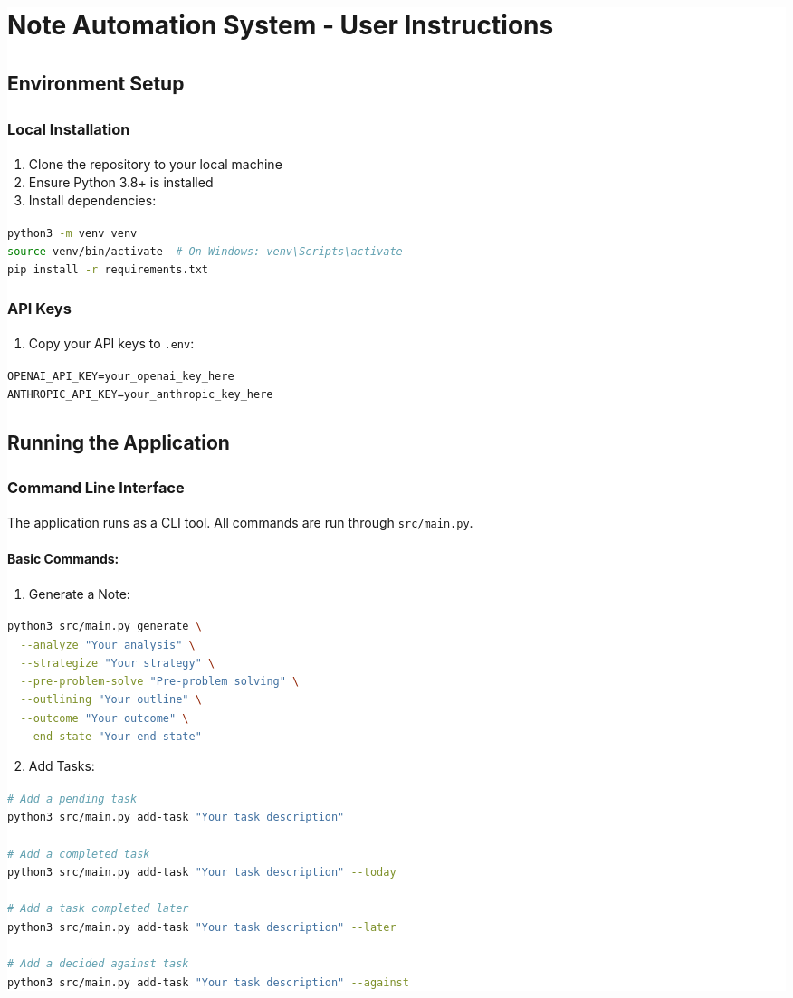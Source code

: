 # Note Automation System - User Instructions

## Environment Setup

### Local Installation
1. Clone the repository to your local machine
2. Ensure Python 3.8+ is installed
3. Install dependencies:
```bash
python3 -m venv venv
source venv/bin/activate  # On Windows: venv\Scripts\activate
pip install -r requirements.txt
```

### API Keys
1. Copy your API keys to `.env`:
```env
OPENAI_API_KEY=your_openai_key_here
ANTHROPIC_API_KEY=your_anthropic_key_here
```

## Running the Application

### Command Line Interface
The application runs as a CLI tool. All commands are run through `src/main.py`.

#### Basic Commands:

1. Generate a Note:
```bash
python3 src/main.py generate \
  --analyze "Your analysis" \
  --strategize "Your strategy" \
  --pre-problem-solve "Pre-problem solving" \
  --outlining "Your outline" \
  --outcome "Your outcome" \
  --end-state "Your end state"
```

2. Add Tasks:
```bash
# Add a pending task
python3 src/main.py add-task "Your task description"

# Add a completed task
python3 src/main.py add-task "Your task description" --today

# Add a task completed later
python3 src/main.py add-task "Your task description" --later

# Add a decided against task
python3 src/main.py add-task "Your task description" --against
```

